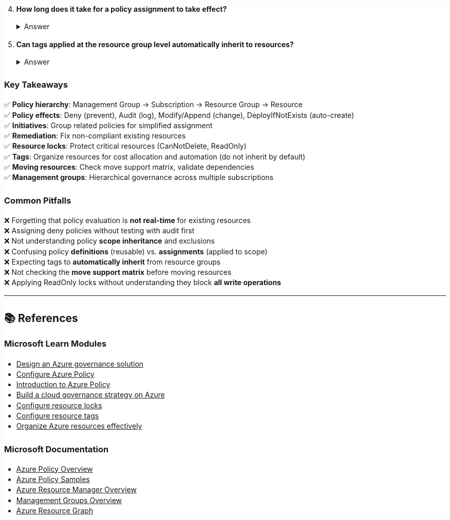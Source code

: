 4. **How long does it take for a policy assignment to take effect?**
   <details><summary>Answer</summary></details>

5. **Can tags applied at the resource group level automatically inherit to resources?**
   <details><summary>Answer</summary></details>

### Key Takeaways

✅ **Policy hierarchy**: Management Group → Subscription → Resource Group → Resource  
✅ **Policy effects**: Deny (prevent), Audit (log), Modify/Append (change), DeployIfNotExists (auto-create)  
✅ **Initiatives**: Group related policies for simplified assignment  
✅ **Remediation**: Fix non-compliant existing resources  
✅ **Resource locks**: Protect critical resources (CanNotDelete, ReadOnly)  
✅ **Tags**: Organize resources for cost allocation and automation (do not inherit by default)  
✅ **Moving resources**: Check move support matrix, validate dependencies  
✅ **Management groups**: Hierarchical governance across multiple subscriptions  

### Common Pitfalls

❌ Forgetting that policy evaluation is **not real-time** for existing resources  
❌ Assigning deny policies without testing with audit first  
❌ Not understanding policy **scope inheritance** and exclusions  
❌ Confusing policy **definitions** (reusable) vs. **assignments** (applied to scope)  
❌ Expecting tags to **automatically inherit** from resource groups  
❌ Not checking the **move support matrix** before moving resources  
❌ Applying ReadOnly locks without understanding they block **all write operations**  

---

## 📚 References

### Microsoft Learn Modules

- [Design an Azure governance solution](https://learn.microsoft.com/en-us/training/modules/design-governance/)
- [Configure Azure Policy](https://learn.microsoft.com/en-us/training/modules/configure-azure-policy/)
- [Introduction to Azure Policy](https://learn.microsoft.com/en-us/training/modules/intro-to-azure-policy/)
- [Build a cloud governance strategy on Azure](https://learn.microsoft.com/en-us/training/modules/build-cloud-governance-strategy-azure/)
- [Configure resource locks](https://learn.microsoft.com/en-us/training/modules/configure-resource-locks/)
- [Configure resource tags](https://learn.microsoft.com/en-us/training/modules/configure-azure-resource-manager/)
- [Organize Azure resources effectively](https://learn.microsoft.com/en-us/training/modules/organize-azure-resources-effectively/)

### Microsoft Documentation

- [Azure Policy Overview](https://learn.microsoft.com/en-us/azure/governance/policy/overview)
- [Azure Policy Samples](https://learn.microsoft.com/en-us/azure/governance/policy/samples/)
- [Azure Resource Manager Overview](https://learn.microsoft.com/en-us/azure/azure-resource-manager/management/overview)
- [Management Groups Overview](https://learn.microsoft.com/en-us/azure/governance/management-groups/overview)
- [Azure Resource Graph](https://learn.microsoft.com/en-us/azure/governance/resource-graph/overview)
